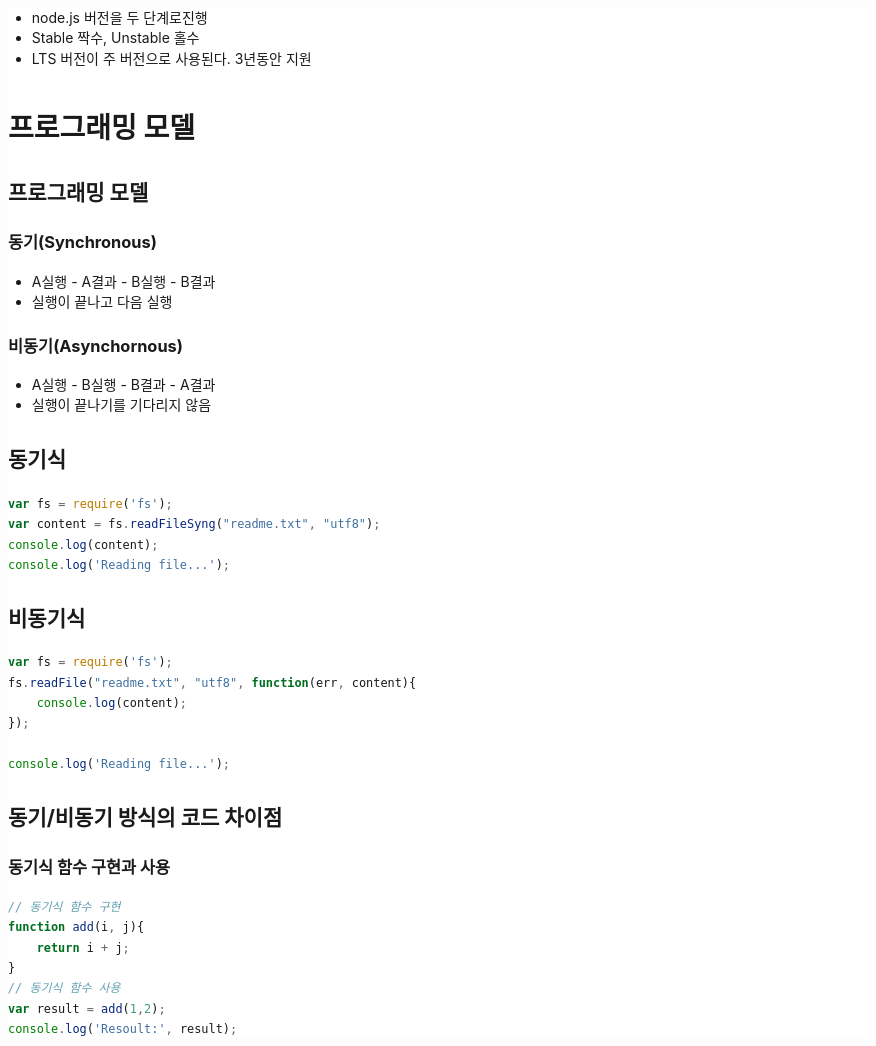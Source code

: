 - node.js 버전을 두 단계로진행
- Stable 짝수, Unstable 홀수
- LTS 버전이 주 버전으로 사용된다. 3년동안 지원

# 프로그래밍 모델

## 프로그래밍 모델

### 동기(Synchronous)

- A실행 - A결과 - B실행 - B결과
- 실행이 끝나고 다음 실행

### 비동기(Asynchornous)

- A실행 - B실행 - B결과 - A결과
- 실행이 끝나기를 기다리지 않음

## 동기식

```jsx
var fs = require('fs');
var content = fs.readFileSyng("readme.txt", "utf8");
console.log(content);
console.log('Reading file...');
```

## 비동기식

```jsx
var fs = require('fs');
fs.readFile("readme.txt", "utf8", function(err, content){
	console.log(content);
});

console.log('Reading file...');
```

## 동기/비동기 방식의 코드 차이점

### 동기식 함수 구현과 사용

```jsx
// 동기식 함수 구현
function add(i, j){
	return i + j;
}
// 동기식 함수 사용
var result = add(1,2);
console.log('Resoult:', result);
```
